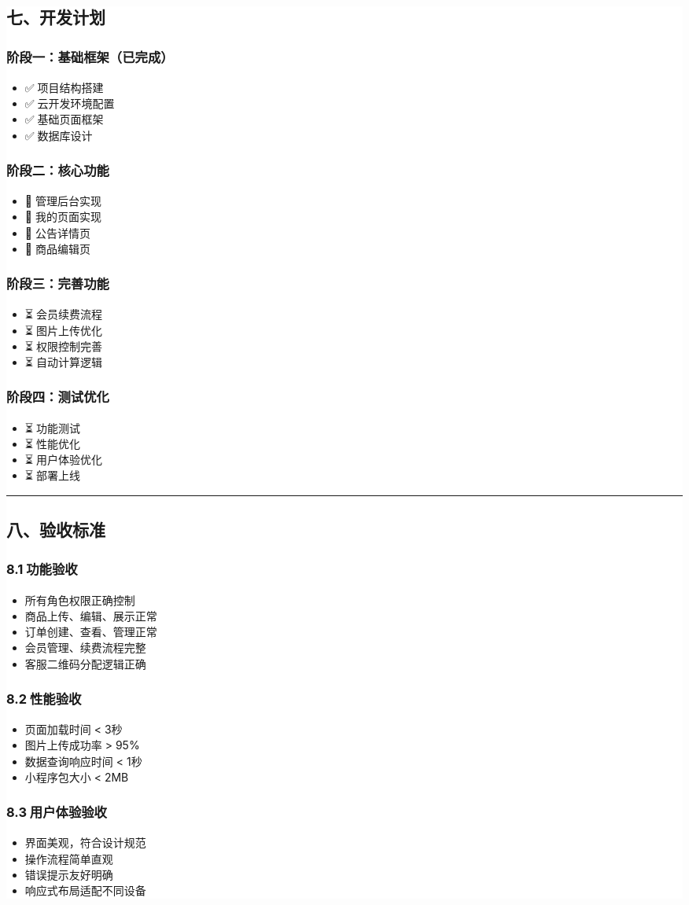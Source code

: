 
## 七、开发计划

### 阶段一：基础框架（已完成）
- ✅ 项目结构搭建
- ✅ 云开发环境配置
- ✅ 基础页面框架
- ✅ 数据库设计

### 阶段二：核心功能
- 🔄 管理后台实现
- 🔄 我的页面实现
- 🔄 公告详情页
- 🔄 商品编辑页

### 阶段三：完善功能
- ⏳ 会员续费流程
- ⏳ 图片上传优化
- ⏳ 权限控制完善
- ⏳ 自动计算逻辑

### 阶段四：测试优化
- ⏳ 功能测试
- ⏳ 性能优化
- ⏳ 用户体验优化
- ⏳ 部署上线

---

## 八、验收标准

### 8.1 功能验收
- 所有角色权限正确控制
- 商品上传、编辑、展示正常
- 订单创建、查看、管理正常
- 会员管理、续费流程完整
- 客服二维码分配逻辑正确

### 8.2 性能验收
- 页面加载时间 < 3秒
- 图片上传成功率 > 95%
- 数据查询响应时间 < 1秒
- 小程序包大小 < 2MB

### 8.3 用户体验验收
- 界面美观，符合设计规范
- 操作流程简单直观
- 错误提示友好明确
- 响应式布局适配不同设备


